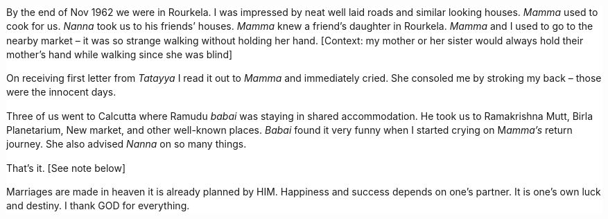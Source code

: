 By the end of Nov 1962 we were in Rourkela. I was impressed by neat well laid roads and similar looking houses. *Mamma* used to cook for us. *Nanna* took us to his friends’ houses. *Mamma* knew a friend’s daughter in Rourkela. *Mamma* and I used to go to the nearby market – it was so strange walking without holding her hand. \[Context: my mother or her sister would always hold their mother’s hand while walking since she was blind\]

On receiving first letter from *Tatayya* I read it out to *Mamma* and immediately cried. She consoled me by stroking my back – those were the innocent days.

Three of us went to Calcutta where Ramudu *babai* was staying in shared accommodation. He took us to Ramakrishna Mutt, Birla Planetarium, New market, and other well-known places. *Babai* found it very funny when I started crying on M*amma’s* return journey. She also advised *Nanna* on so many things.

That’s it. \[See note below\]

Marriages are made in heaven it is already planned by HIM. Happiness and success depends on one’s partner. It is one’s own luck and destiny. I thank GOD for everything.

<figure aria-describedby="caption-attachment-3302" class="wp-caption alignleft" id="attachment_3302" style="width: 225px">
